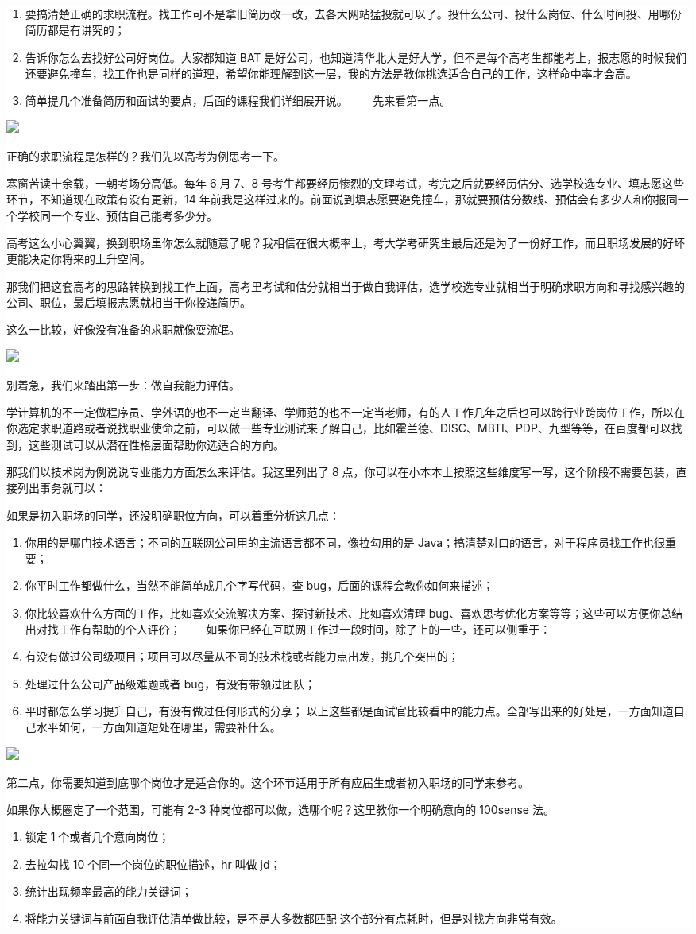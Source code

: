 1. 要搞清楚正确的求职流程。找工作可不是拿旧简历改一改，去各大网站猛投就可以了。投什么公司、投什么岗位、什么时间投、用哪份简历都是有讲究的；

2. 告诉你怎么去找好公司好岗位。大家都知道 BAT 是好公司，也知道清华北大是好大学，但不是每个高考生都能考上，报志愿的时候我们还要避免撞车，找工作也是同样的道理，希望你能理解到这一层，我的方法是教你挑选适合自己的工作，这样命中率才会高。

3. 简单提几个准备简历和面试的要点，后面的课程我们详细展开说。
       先来看第一点。

![](http://s0.lgstatic.com/i/image2/M01/8A/D4/CgotOV14i0GAaOhpAAEEF8yP6Ho090.png)

正确的求职流程是怎样的？我们先以高考为例思考一下。

寒窗苦读十余载，一朝考场分高低。每年 6 月 7、8 号考生都要经历惨烈的文理考试，考完之后就要经历估分、选学校选专业、填志愿这些环节，不知道现在政策有没有更新，14 年前我是这样过来的。前面说到填志愿要避免撞车，那就要预估分数线、预估会有多少人和你报同一个学校同一个专业、预估自己能考多少分。

高考这么小心翼翼，换到职场里你怎么就随意了呢？我相信在很大概率上，考大学考研究生最后还是为了一份好工作，而且职场发展的好坏更能决定你将来的上升空间。

那我们把这套高考的思路转换到找工作上面，高考里考试和估分就相当于做自我评估，选学校选专业就相当于明确求职方向和寻找感兴趣的公司、职位，最后填报志愿就相当于你投递简历。

这么一比较，好像没有准备的求职就像耍流氓。

![](http://s0.lgstatic.com/i/image2/M01/8A/B5/CgoB5l14jOiAU6Z3AAHPN-aYHR8278.png)

别着急，我们来踏出第一步：做自我能力评估。

学计算机的不一定做程序员、学外语的也不一定当翻译、学师范的也不一定当老师，有的人工作几年之后也可以跨行业跨岗位工作，所以在你选定求职道路或者说找职业使命之前，可以做一些专业测试来了解自己，比如霍兰德、DISC、MBTI、PDP、九型等等，在百度都可以找到，这些测试可以从潜在性格层面帮助你选适合的方向。

那我们以技术岗为例说说专业能力方面怎么来评估。我这里列出了 8 点，你可以在小本本上按照这些维度写一写，这个阶段不需要包装，直接列出事务就可以：

如果是初入职场的同学，还没明确职位方向，可以着重分析这几点：

1. 你用的是哪门技术语言；不同的互联网公司用的主流语言都不同，像拉勾用的是 Java；搞清楚对口的语言，对于程序员找工作也很重要；

2. 你平时工作都做什么，当然不能简单成几个字写代码，查 bug，后面的课程会教你如何来描述；

3. 你比较喜欢什么方面的工作，比如喜欢交流解决方案、探讨新技术、比如喜欢清理 bug、喜欢思考优化方案等等；这些可以方便你总结出对找工作有帮助的个人评价；
       如果你已经在互联网工作过一段时间，除了上的一些，还可以侧重于：

1. 有没有做过公司级项目；项目可以尽量从不同的技术栈或者能力点出发，挑几个突出的；

2. 处理过什么公司产品级难题或者 bug，有没有带领过团队；

3. 平时都怎么学习提升自己，有没有做过任何形式的分享；
以上这些都是面试官比较看中的能力点。全部写出来的好处是，一方面知道自己水平如何，一方面知道短处在哪里，需要补什么。

![](http://s0.lgstatic.com/i/image2/M01/8A/B5/CgoB5l14jfmAE1lwAAEJJjtzNYM300.png)

第二点，你需要知道到底哪个岗位才是适合你的。这个环节适用于所有应届生或者初入职场的同学来参考。

如果你大概圈定了一个范围，可能有 2-3 种岗位都可以做，选哪个呢？这里教你一个明确意向的 100sense 法。

1. 锁定 1 个或者几个意向岗位；

2. 去拉勾找 10 个同一个岗位的职位描述，hr 叫做 jd；

3. 统计出现频率最高的能力关键词；

4. 将能力关键词与前面自我评估清单做比较，是不是大多数都匹配
这个部分有点耗时，但是对找方向非常有效。
